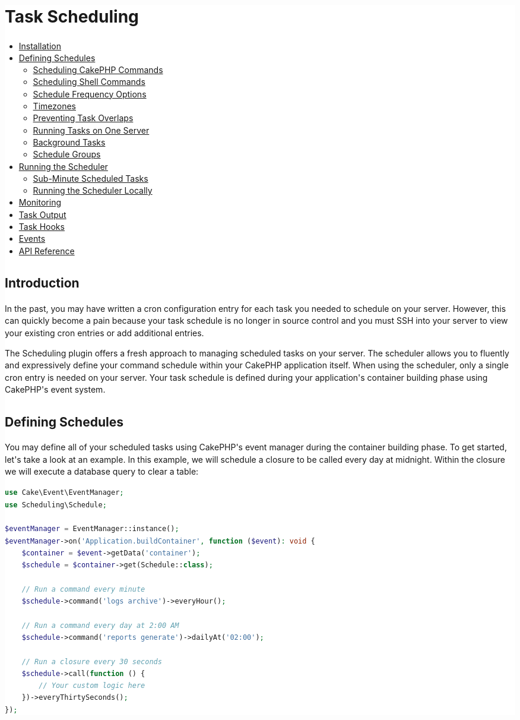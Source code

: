 # Task Scheduling

- [Installation](Installation.md)
- [Defining Schedules](#defining-schedules)
    - [Scheduling CakePHP Commands](#scheduling-cakephp-commands)
    - [Scheduling Shell Commands](#scheduling-shell-commands)
    - [Schedule Frequency Options](#schedule-frequency-options)
    - [Timezones](#timezones)
    - [Preventing Task Overlaps](#preventing-task-overlaps)
    - [Running Tasks on One Server](#running-tasks-on-one-server)
    - [Background Tasks](#background-tasks)
    - [Schedule Groups](#schedule-groups)
- [Running the Scheduler](#running-the-scheduler)
    - [Sub-Minute Scheduled Tasks](#sub-minute-scheduled-tasks)
    - [Running the Scheduler Locally](#running-the-scheduler-locally)
- [Monitoring](#monitoring)
- [Task Output](Integration.md#task-output)
- [Task Hooks](Integration.md#task-hooks)
- [Events](Integration.md#events)
- [API Reference](API-Reference.md)

<a name="introduction"></a>
## Introduction

In the past, you may have written a cron configuration entry for each task you needed to schedule on your server. However, this can quickly become a pain because your task schedule is no longer in source control and you must SSH into your server to view your existing cron entries or add additional entries.

The Scheduling plugin offers a fresh approach to managing scheduled tasks on your server. The scheduler allows you to fluently and expressively define your command schedule within your CakePHP application itself. When using the scheduler, only a single cron entry is needed on your server. Your task schedule is defined during your application's container building phase using CakePHP's event system.

<a name="defining-schedules"></a>
## Defining Schedules

You may define all of your scheduled tasks using CakePHP's event manager during the container building phase. To get started, let's take a look at an example. In this example, we will schedule a closure to be called every day at midnight. Within the closure we will execute a database query to clear a table:

```php
use Cake\Event\EventManager;
use Scheduling\Schedule;

$eventManager = EventManager::instance();
$eventManager->on('Application.buildContainer', function ($event): void {
    $container = $event->getData('container');
    $schedule = $container->get(Schedule::class);

    // Run a command every minute
    $schedule->command('logs archive')->everyHour();

    // Run a command every day at 2:00 AM
    $schedule->command('reports generate')->dailyAt('02:00');

    // Run a closure every 30 seconds
    $schedule->call(function () {
        // Your custom logic here
    })->everyThirtySeconds();
});
```